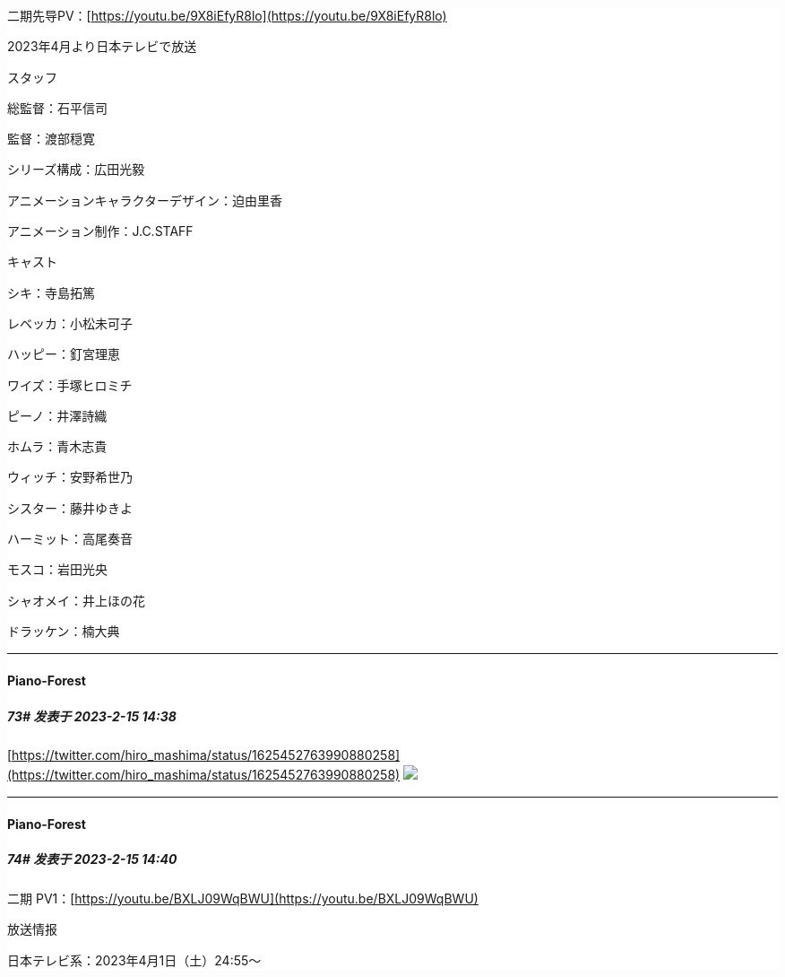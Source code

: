 二期先导PV：[https://youtu.be/9X8iEfyR8lo](https://youtu.be/9X8iEfyR8lo)

2023年4月より日本テレビで放送

スタッフ

総監督：石平信司

監督：渡部穏寛

シリーズ構成：広田光毅

アニメーションキャラクターデザイン：迫由里香

アニメーション制作：J.C.STAFF

キャスト

シキ：寺島拓篤

レベッカ：小松未可子

ハッピー：釘宮理恵

ワイズ：手塚ヒロミチ

ピーノ：井澤詩織

ホムラ：青木志貴

ウィッチ：安野希世乃

シスター：藤井ゆきよ

ハーミット：高尾奏音

モスコ：岩田光央

シャオメイ：井上ほの花

ドラッケン：楠大典

*****

####  Piano-Forest  
##### 73#       发表于 2023-2-15 14:38

[https://twitter.com/hiro_mashima/status/1625452763990880258](https://twitter.com/hiro_mashima/status/1625452763990880258)
<img src="https://p.sda1.dev/9/f996808d16a06e78eede6f26e078bbad/20230215_143509.jpg" referrerpolicy="no-referrer">

*****

####  Piano-Forest  
##### 74#       发表于 2023-2-15 14:40

二期 PV1：[https://youtu.be/BXLJ09WqBWU](https://youtu.be/BXLJ09WqBWU)

放送情报

日本テレビ系：2023年4月1日（土）24:55～
